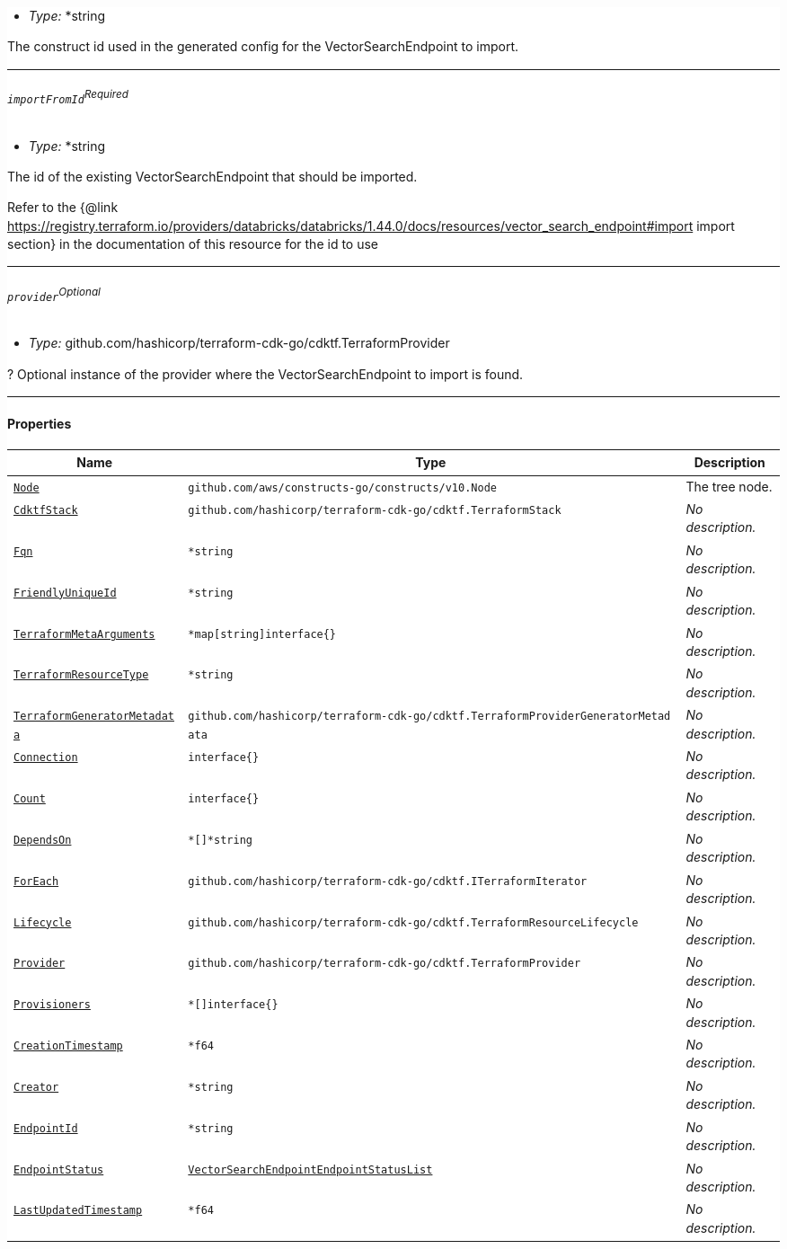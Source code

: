 - *Type:* *string

The construct id used in the generated config for the VectorSearchEndpoint to import.

---

###### `importFromId`<sup>Required</sup> <a name="importFromId" id="@cdktf/provider-databricks.vectorSearchEndpoint.VectorSearchEndpoint.generateConfigForImport.parameter.importFromId"></a>

- *Type:* *string

The id of the existing VectorSearchEndpoint that should be imported.

Refer to the {@link https://registry.terraform.io/providers/databricks/databricks/1.44.0/docs/resources/vector_search_endpoint#import import section} in the documentation of this resource for the id to use

---

###### `provider`<sup>Optional</sup> <a name="provider" id="@cdktf/provider-databricks.vectorSearchEndpoint.VectorSearchEndpoint.generateConfigForImport.parameter.provider"></a>

- *Type:* github.com/hashicorp/terraform-cdk-go/cdktf.TerraformProvider

? Optional instance of the provider where the VectorSearchEndpoint to import is found.

---

#### Properties <a name="Properties" id="Properties"></a>

| **Name** | **Type** | **Description** |
| --- | --- | --- |
| <code><a href="#@cdktf/provider-databricks.vectorSearchEndpoint.VectorSearchEndpoint.property.node">Node</a></code> | <code>github.com/aws/constructs-go/constructs/v10.Node</code> | The tree node. |
| <code><a href="#@cdktf/provider-databricks.vectorSearchEndpoint.VectorSearchEndpoint.property.cdktfStack">CdktfStack</a></code> | <code>github.com/hashicorp/terraform-cdk-go/cdktf.TerraformStack</code> | *No description.* |
| <code><a href="#@cdktf/provider-databricks.vectorSearchEndpoint.VectorSearchEndpoint.property.fqn">Fqn</a></code> | <code>*string</code> | *No description.* |
| <code><a href="#@cdktf/provider-databricks.vectorSearchEndpoint.VectorSearchEndpoint.property.friendlyUniqueId">FriendlyUniqueId</a></code> | <code>*string</code> | *No description.* |
| <code><a href="#@cdktf/provider-databricks.vectorSearchEndpoint.VectorSearchEndpoint.property.terraformMetaArguments">TerraformMetaArguments</a></code> | <code>*map[string]interface{}</code> | *No description.* |
| <code><a href="#@cdktf/provider-databricks.vectorSearchEndpoint.VectorSearchEndpoint.property.terraformResourceType">TerraformResourceType</a></code> | <code>*string</code> | *No description.* |
| <code><a href="#@cdktf/provider-databricks.vectorSearchEndpoint.VectorSearchEndpoint.property.terraformGeneratorMetadata">TerraformGeneratorMetadata</a></code> | <code>github.com/hashicorp/terraform-cdk-go/cdktf.TerraformProviderGeneratorMetadata</code> | *No description.* |
| <code><a href="#@cdktf/provider-databricks.vectorSearchEndpoint.VectorSearchEndpoint.property.connection">Connection</a></code> | <code>interface{}</code> | *No description.* |
| <code><a href="#@cdktf/provider-databricks.vectorSearchEndpoint.VectorSearchEndpoint.property.count">Count</a></code> | <code>interface{}</code> | *No description.* |
| <code><a href="#@cdktf/provider-databricks.vectorSearchEndpoint.VectorSearchEndpoint.property.dependsOn">DependsOn</a></code> | <code>*[]*string</code> | *No description.* |
| <code><a href="#@cdktf/provider-databricks.vectorSearchEndpoint.VectorSearchEndpoint.property.forEach">ForEach</a></code> | <code>github.com/hashicorp/terraform-cdk-go/cdktf.ITerraformIterator</code> | *No description.* |
| <code><a href="#@cdktf/provider-databricks.vectorSearchEndpoint.VectorSearchEndpoint.property.lifecycle">Lifecycle</a></code> | <code>github.com/hashicorp/terraform-cdk-go/cdktf.TerraformResourceLifecycle</code> | *No description.* |
| <code><a href="#@cdktf/provider-databricks.vectorSearchEndpoint.VectorSearchEndpoint.property.provider">Provider</a></code> | <code>github.com/hashicorp/terraform-cdk-go/cdktf.TerraformProvider</code> | *No description.* |
| <code><a href="#@cdktf/provider-databricks.vectorSearchEndpoint.VectorSearchEndpoint.property.provisioners">Provisioners</a></code> | <code>*[]interface{}</code> | *No description.* |
| <code><a href="#@cdktf/provider-databricks.vectorSearchEndpoint.VectorSearchEndpoint.property.creationTimestamp">CreationTimestamp</a></code> | <code>*f64</code> | *No description.* |
| <code><a href="#@cdktf/provider-databricks.vectorSearchEndpoint.VectorSearchEndpoint.property.creator">Creator</a></code> | <code>*string</code> | *No description.* |
| <code><a href="#@cdktf/provider-databricks.vectorSearchEndpoint.VectorSearchEndpoint.property.endpointId">EndpointId</a></code> | <code>*string</code> | *No description.* |
| <code><a href="#@cdktf/provider-databricks.vectorSearchEndpoint.VectorSearchEndpoint.property.endpointStatus">EndpointStatus</a></code> | <code><a href="#@cdktf/provider-databricks.vectorSearchEndpoint.VectorSearchEndpointEndpointStatusList">VectorSearchEndpointEndpointStatusList</a></code> | *No description.* |
| <code><a href="#@cdktf/provider-databricks.vectorSearchEndpoint.VectorSearchEndpoint.property.lastUpdatedTimestamp">LastUpdatedTimestamp</a></code> | <code>*f64</code> | *No description.* |